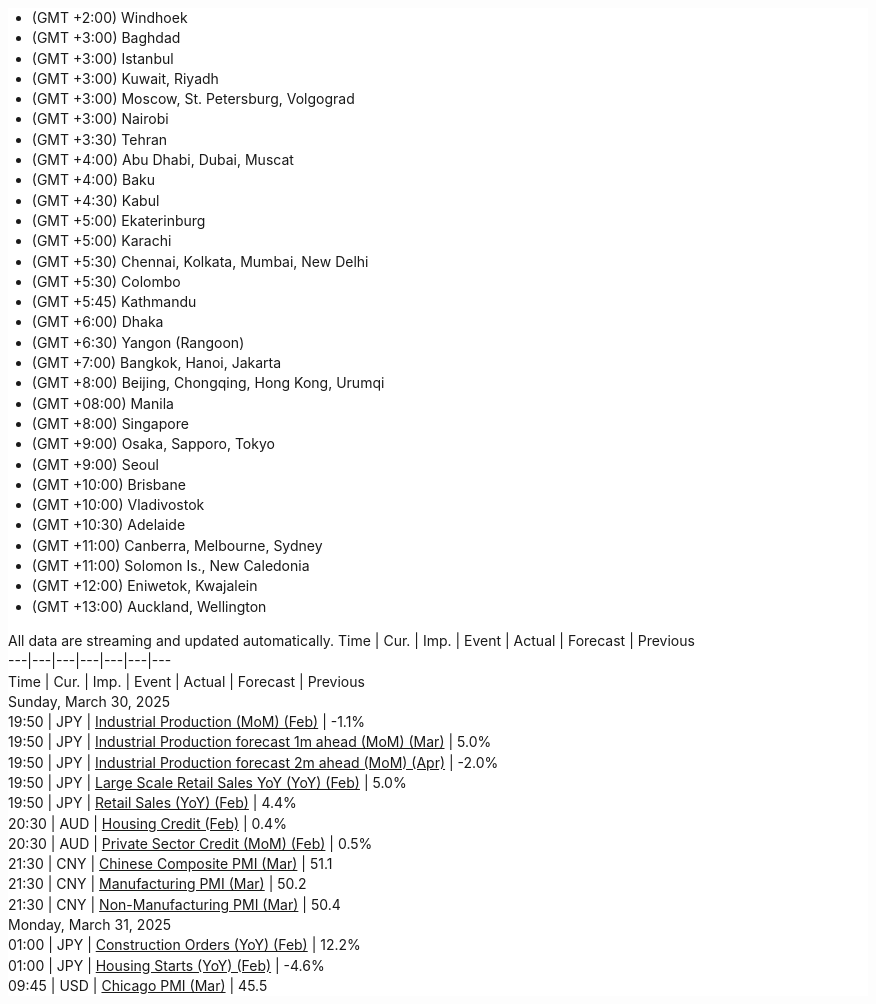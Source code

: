   * (GMT +2:00) Windhoek
  * (GMT +3:00) Baghdad
  * (GMT +3:00) Istanbul
  * (GMT +3:00) Kuwait, Riyadh
  * (GMT +3:00) Moscow, St. Petersburg, Volgograd
  * (GMT +3:00) Nairobi
  * (GMT +3:30) Tehran
  * (GMT +4:00) Abu Dhabi, Dubai, Muscat
  * (GMT +4:00) Baku
  * (GMT +4:30) Kabul
  * (GMT +5:00) Ekaterinburg
  * (GMT +5:00) Karachi
  * (GMT +5:30) Chennai, Kolkata, Mumbai, New Delhi
  * (GMT +5:30) Colombo
  * (GMT +5:45) Kathmandu
  * (GMT +6:00) Dhaka
  * (GMT +6:30) Yangon (Rangoon)
  * (GMT +7:00) Bangkok, Hanoi, Jakarta
  * (GMT +8:00) Beijing, Chongqing, Hong Kong, Urumqi
  * (GMT +08:00) Manila
  * (GMT +8:00) Singapore
  * (GMT +9:00) Osaka, Sapporo, Tokyo
  * (GMT +9:00) Seoul
  * (GMT +10:00) Brisbane
  * (GMT +10:00) Vladivostok
  * (GMT +10:30) Adelaide
  * (GMT +11:00) Canberra, Melbourne, Sydney
  * (GMT +11:00) Solomon Is., New Caledonia
  * (GMT +12:00) Eniwetok, Kwajalein
  * (GMT +13:00) Auckland, Wellington


All data are streaming and updated automatically.
Time | Cur. | Imp. | Event | Actual | Forecast | Previous  
---|---|---|---|---|---|---  
Time | Cur. | Imp. | Event | Actual | Forecast | Previous  
Sunday, March 30, 2025  
19:50 |  JPY | [ Industrial Production (MoM) (Feb)](https://www.investing.com/economic-calendar/industrial-production-159) | -1.1%  
19:50 |  JPY | [ Industrial Production forecast 1m ahead (MoM) (Mar)](https://www.investing.com/economic-calendar/industrial-production-forecast-1-999) | 5.0%  
19:50 |  JPY | [ Industrial Production forecast 2m ahead (MoM) (Apr)](https://www.investing.com/economic-calendar/industrial-production-forecast-2-1000) | -2.0%  
19:50 |  JPY | [ Large Scale Retail Sales YoY (YoY) (Feb)](https://www.investing.com/economic-calendar/large-scale-retail-sales-yoy-2239) | 5.0%  
19:50 |  JPY | [ Retail Sales (YoY) (Feb)](https://www.investing.com/economic-calendar/retail-sales-261) | 4.4%  
20:30 |  AUD | [ Housing Credit (Feb)](https://www.investing.com/economic-calendar/housing-credit-1423) | 0.4%  
20:30 |  AUD | [ Private Sector Credit (MoM) (Feb)](https://www.investing.com/economic-calendar/private-sector-credit-321) | 0.5%  
21:30 |  CNY | [ Chinese Composite PMI (Mar)](https://www.investing.com/economic-calendar/chinese-composite-pmi-1913) | 51.1  
21:30 |  CNY | [ Manufacturing PMI (Mar)](https://www.investing.com/economic-calendar/chinese-manufacturing-pmi-594) | 50.2  
21:30 |  CNY | [ Non-Manufacturing PMI (Mar)](https://www.investing.com/economic-calendar/chinese-non-manufacturing-pmi-831) | 50.4  
Monday, March 31, 2025  
01:00 |  JPY | [ Construction Orders (YoY) (Feb)](https://www.investing.com/economic-calendar/construction-orders-991) | 12.2%  
01:00 |  JPY | [ Housing Starts (YoY) (Feb)](https://www.investing.com/economic-calendar/housing-starts-152) | -4.6%  
09:45 |  USD | [ Chicago PMI (Mar)](https://www.investing.com/economic-calendar/chicago-pmi-38) | 45.5  
